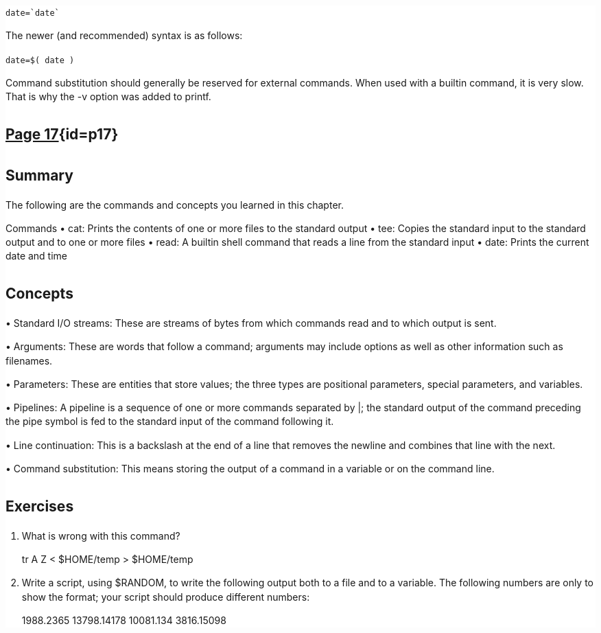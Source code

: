     date=`date`

The newer (and recommended) syntax is as follows:

    date=$( date )

Command substitution should generally be reserved for external commands. When used with a builtin
command, it is very slow. That is why the -v option was added to printf.

[Page 17](){id=p17}
-----------


Summary
--------------------------------------------------------
The following are the commands and concepts you learned in this chapter.

Commands
• cat: Prints the contents of one or more files to the standard output
• tee: Copies the standard input to the standard output and to one or more files
• read: A builtin shell command that reads a line from the standard input
• date: Prints the current date and time


Concepts
--------------------------------------------------------
• Standard I/O streams: These are streams of bytes from which commands read and to
which output is sent.

• Arguments: These are words that follow a command; arguments may include options
as well as other information such as filenames.

• Parameters: These are entities that store values; the three types are positional
parameters, special parameters, and variables.

• Pipelines: A pipeline is a sequence of one or more commands separated by |; the
standard output of the command preceding the pipe symbol is fed to the standard
input of the command following it.

• Line continuation: This is a backslash at the end of a line that removes the newline
and combines that line with the next.

• Command substitution: This means storing the output of a command in a variable or
on the command line.


Exercises
--------------------------------------------------------

1. What is wrong with this command?

    tr A Z < $HOME/temp > $HOME/temp

2. Write a script, using $RANDOM, to write the following output both to a file and to a
variable. The following numbers are only to show the format; your script should
produce different numbers:

    1988.2365
    13798.14178
    10081.134
    3816.15098
